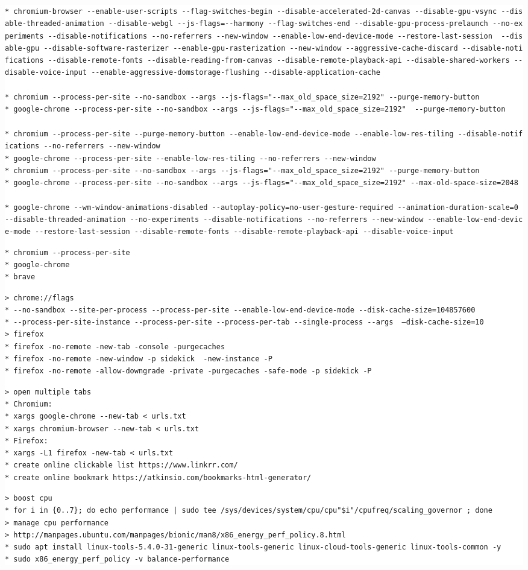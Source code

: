 ```
* chromium-browser --enable-user-scripts --flag-switches-begin --disable-accelerated-2d-canvas --disable-gpu-vsync --disable-threaded-animation --disable-webgl --js-flags=--harmony --flag-switches-end --disable-gpu-process-prelaunch --no-experiments --disable-notifications --no-referrers --new-window --enable-low-end-device-mode --restore-last-session  --disable-gpu --disable-software-rasterizer --enable-gpu-rasterization --new-window --aggressive-cache-discard --disable-notifications --disable-remote-fonts --disable-reading-from-canvas --disable-remote-playback-api --disable-shared-workers --disable-voice-input --enable-aggressive-domstorage-flushing --disable-application-cache 

* chromium --process-per-site --no-sandbox --args --js-flags="--max_old_space_size=2192" --purge-memory-button
* google-chrome --process-per-site --no-sandbox --args --js-flags="--max_old_space_size=2192"  --purge-memory-button

* chromium --process-per-site --purge-memory-button --enable-low-end-device-mode --enable-low-res-tiling --disable-notifications --no-referrers --new-window
* google-chrome --process-per-site --enable-low-res-tiling --no-referrers --new-window 
* chromium --process-per-site --no-sandbox --args --js-flags="--max_old_space_size=2192" --purge-memory-button
* google-chrome --process-per-site --no-sandbox --args --js-flags="--max_old_space_size=2192" --max-old-space-size=2048

* google-chrome --wm-window-animations-disabled --autoplay-policy=no-user-gesture-required --animation-duration-scale=0 --disable-threaded-animation --no-experiments --disable-notifications --no-referrers --new-window --enable-low-end-device-mode --restore-last-session --disable-remote-fonts --disable-remote-playback-api --disable-voice-input

```
```
* chromium --process-per-site
* google-chrome 
* brave 
```
```
> chrome://flags
* --no-sandbox --site-per-process --process-per-site --enable-low-end-device-mode --disk-cache-size=104857600
* --process-per-site-instance --process-per-site --process-per-tab --single-process --args  –disk-cache-size=10 
> firefox
* firefox -no-remote -new-tab -console -purgecaches
* firefox -no-remote -new-window -p sidekick  -new-instance -P 
* firefox -no-remote -allow-downgrade -private -purgecaches -safe-mode -p sidekick -P
```
```
> open multiple tabs 
* Chromium:
* xargs google-chrome --new-tab < urls.txt
* xargs chromium-browser --new-tab < urls.txt
* Firefox:
* xargs -L1 firefox -new-tab < urls.txt
* create online clickable list https://www.linkrr.com/
* create online bookmark https://atkinsio.com/bookmarks-html-generator/
```
```
> boost cpu
* for i in {0..7}; do echo performance | sudo tee /sys/devices/system/cpu/cpu"$i"/cpufreq/scaling_governor ; done
> manage cpu performance
> http://manpages.ubuntu.com/manpages/bionic/man8/x86_energy_perf_policy.8.html
* sudo apt install linux-tools-5.4.0-31-generic linux-tools-generic linux-cloud-tools-generic linux-tools-common -y
* sudo x86_energy_perf_policy -v balance-performance
```
